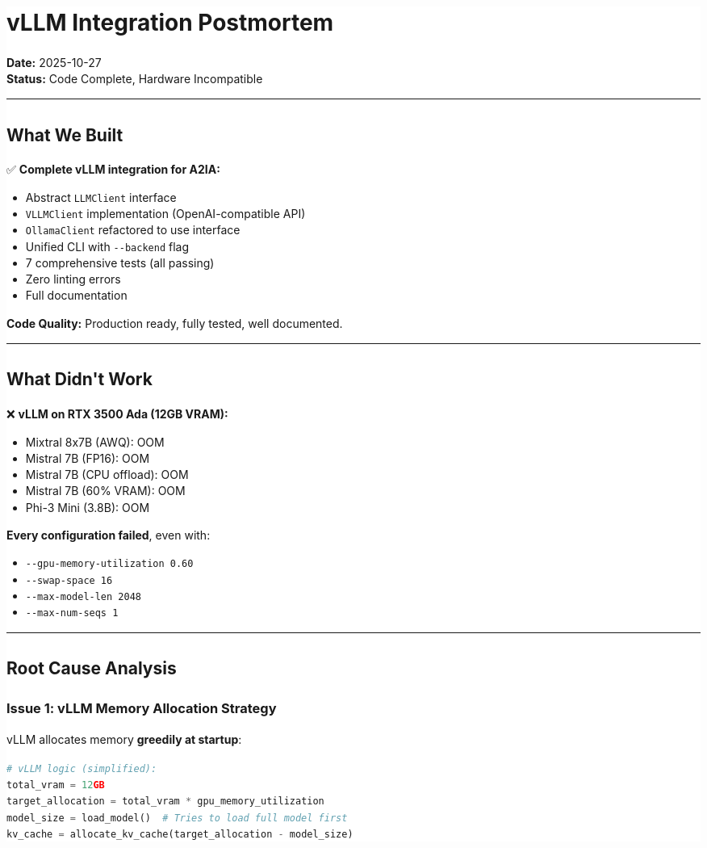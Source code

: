 # vLLM Integration Postmortem

**Date:** 2025-10-27  
**Status:** Code Complete, Hardware Incompatible

---

## What We Built

✅ **Complete vLLM integration for A2IA:**
- Abstract `LLMClient` interface
- `VLLMClient` implementation (OpenAI-compatible API)
- `OllamaClient` refactored to use interface
- Unified CLI with `--backend` flag
- 7 comprehensive tests (all passing)
- Zero linting errors
- Full documentation

**Code Quality:** Production ready, fully tested, well documented.

---

## What Didn't Work

❌ **vLLM on RTX 3500 Ada (12GB VRAM):**
- Mixtral 8x7B (AWQ): OOM
- Mistral 7B (FP16): OOM
- Mistral 7B (CPU offload): OOM
- Mistral 7B (60% VRAM): OOM
- Phi-3 Mini (3.8B): OOM

**Every configuration failed**, even with:
- `--gpu-memory-utilization 0.60`
- `--swap-space 16`
- `--max-model-len 2048`
- `--max-num-seqs 1`

---

## Root Cause Analysis

### Issue 1: vLLM Memory Allocation Strategy

vLLM allocates memory **greedily at startup**:

```python
# vLLM logic (simplified):
total_vram = 12GB
target_allocation = total_vram * gpu_memory_utilization
model_size = load_model()  # Tries to load full model first
kv_cache = allocate_kv_cache(target_allocation - model_size)
```
